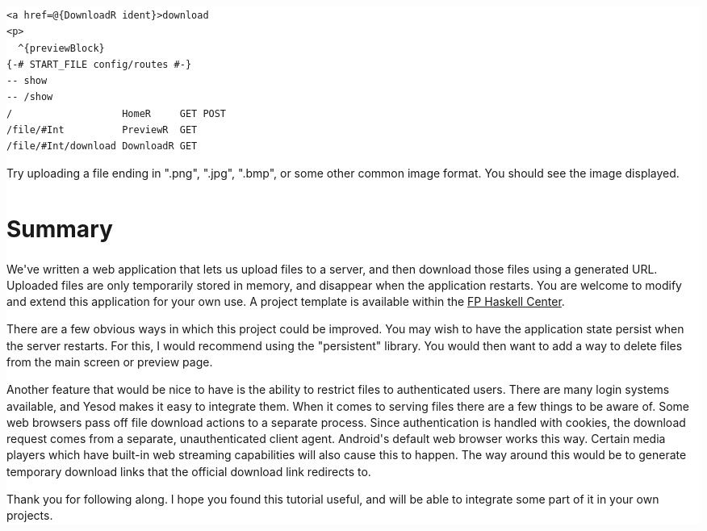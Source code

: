 ``` active haskell web
<a href=@{DownloadR ident}>download
<p>
  ^{previewBlock}
{-# START_FILE config/routes #-}
-- show
-- /show
/                   HomeR     GET POST
/file/#Int          PreviewR  GET
/file/#Int/download DownloadR GET
```

Try uploading a file ending in ".png", ".jpg", ".bmp", or some other common
image format. You should see the image displayed.

# Summary

We've written a web application that lets us upload files to a server, and
then download those files using a generated URL. Uploaded files are only
temporarily stored in memory, and disappear when the application
restarts. You are welcome to modify and extend this application for your own
use. A project template is available within the [FP Haskell Center](https://www.fpcomplete.com/school/project-templates/file-server).

There are a few obvious ways in which this project could be improved. You may
wish to have the application state persist when the server restarts. For this,
I would recommend using the "persistent" library. You would then want to add a
way to delete files from the main screen or preview page.

Another feature that would be nice to have is the ability to restrict files to
authenticated users. There are many login systems available, and Yesod makes
it easy to integrate them. When it comes to serving files there are a few
things to be aware of. Some web browsers pass off file download actions to a
separate process. Since authentication is handled with cookies, the download
request comes from a separate, unauthenticated client agent. Android's default
web browser works this way. Certain media players which have built-in web
streaming capabilities will also cause this to happen. The way around this
would be to generate temporary download links that the official download link
redirects to.

Thank you for following along. I hope you found this tutorial useful, and will
be able to integrate some part of it in your own projects.
